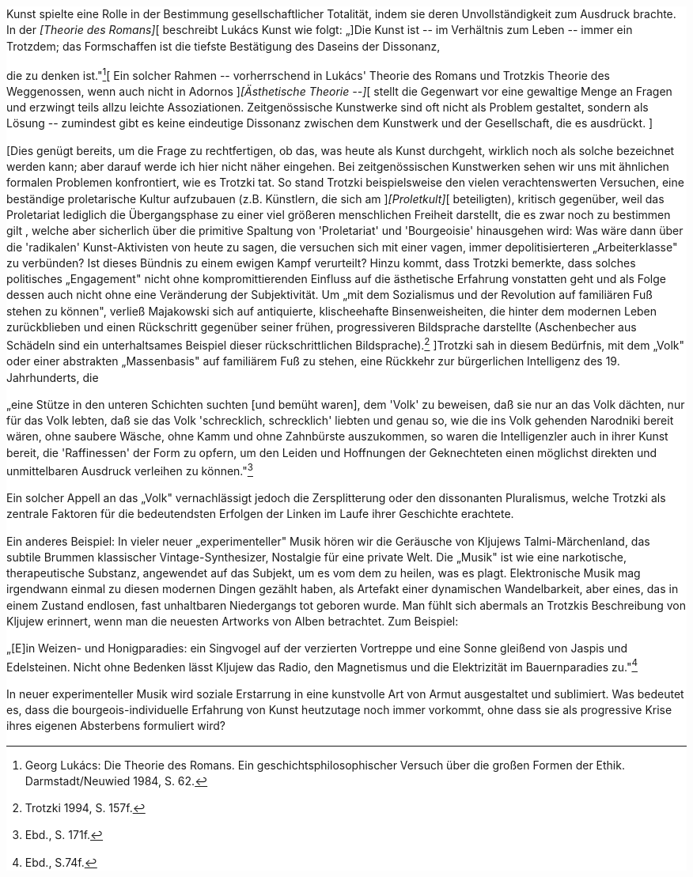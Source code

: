 Kunst spielte eine Rolle in der Bestimmung gesellschaftlicher Totalität, indem sie deren Unvollständigkeit zum Ausdruck brachte. In der *[Theorie des Romans]*[ beschreibt Lukács Kunst wie folgt: „]Die Kunst ist -- im Verhältnis zum Leben -- immer ein Trotzdem; das Formschaffen ist die tiefste Bestätigung des Daseins der Dissonanz,

die zu denken ist."[^7][ Ein solcher Rahmen -- vorherrschend in Lukács' Theorie des Romans und Trotzkis Theorie des Weggenossen, wenn auch nicht in Adornos ]*[Ästhetische Theorie --]*[ stellt die Gegenwart vor eine gewaltige Menge an Fragen und erzwingt teils allzu leichte Assoziationen. Zeitgenössische Kunstwerke sind oft nicht als Problem gestaltet, sondern als Lösung -- zumindest gibt es keine eindeutige Dissonanz zwischen dem Kunstwerk und der Gesellschaft, die es ausdrückt. ]

[Dies genügt bereits, um die Frage zu rechtfertigen, ob das, was heute als Kunst durchgeht, wirklich noch als solche bezeichnet werden kann; aber darauf werde ich hier nicht näher eingehen. Bei zeitgenössischen Kunstwerken sehen wir uns mit ähnlichen formalen Problemen konfrontiert, wie es Trotzki tat. So stand Trotzki beispielsweise den vielen verachtenswerten Versuchen, eine beständige proletarische Kultur aufzubauen (z.B. Künstlern, die sich am ]*[Proletkult]*[ beteiligten), kritisch gegenüber, weil das Proletariat lediglich die Übergangsphase zu einer viel größeren menschlichen Freiheit darstellt, die es zwar noch zu bestimmen gilt , welche aber sicherlich über die primitive Spaltung von 'Proletariat' und 'Bourgeoisie' hinausgehen wird: Was wäre dann über die 'radikalen' Kunst-Aktivisten von heute zu sagen, die versuchen sich mit einer vagen, immer depolitisierteren „Arbeiterklasse" zu verbünden? Ist dieses Bündnis zu einem ewigen Kampf verurteilt? Hinzu kommt, dass Trotzki bemerkte, dass solches politisches „Engagement" nicht ohne kompromittierenden Einfluss auf die ästhetische Erfahrung vonstatten geht und als Folge dessen auch nicht ohne eine Veränderung der Subjektivität. Um „mit dem Sozialismus und der Revolution auf familiären Fuß stehen zu können", verließ Majakowski sich auf antiquierte, klischeehafte Binsenweisheiten, die hinter dem modernen Leben zurückblieben und einen Rückschritt gegenüber seiner frühen, progressiveren Bildsprache darstellte (Aschenbecher aus Schädeln sind ein unterhaltsames Beispiel dieser rückschrittlichen Bildsprache).[^8] ]Trotzki sah in diesem Bedürfnis, mit dem „Volk" oder einer abstrakten „Massenbasis" auf familiärem Fuß zu stehen, eine Rückkehr zur bürgerlichen Intelligenz des 19. Jahrhunderts, die

„eine Stütze in den unteren Schichten suchten [und bemüht waren], dem 'Volk' zu beweisen, daß sie nur an das Volk dächten, nur für das Volk lebten, daß sie das Volk 'schrecklich, schrecklich' liebten und genau so, wie die ins Volk gehenden Narodniki bereit wären, ohne saubere Wäsche, ohne Kamm und ohne Zahnbürste auszukommen, so waren die Intelligenzler auch in ihrer Kunst bereit, die 'Raffinessen' der Form zu opfern, um den Leiden und Hoffnungen der Geknechteten einen möglichst direkten und unmittelbaren Ausdruck verleihen zu können."[^9]

Ein solcher Appell an das „Volk" vernachlässigt jedoch die Zersplitterung oder den dissonanten Pluralismus, welche Trotzki als zentrale Faktoren für die bedeutendsten Erfolgen der Linken im Laufe ihrer Geschichte erachtete.

Ein anderes Beispiel: In vieler neuer „experimenteller" Musik hören wir die Geräusche von Kljujews Talmi-Märchenland, das subtile Brummen klassischer Vintage-Synthesizer, Nostalgie für eine private Welt. Die „Musik" ist wie eine narkotische, therapeutische Substanz, angewendet auf das Subjekt, um es vom dem zu heilen, was es plagt. Elektronische Musik mag irgendwann einmal zu diesen modernen Dingen gezählt haben, als Artefakt einer dynamischen Wandelbarkeit, aber eines, das in einem Zustand endlosen, fast unhaltbaren Niedergangs tot geboren wurde. Man fühlt sich abermals an Trotzkis Beschreibung von Kljujew erinnert, wenn man die neuesten Artworks von Alben betrachtet. Zum Beispiel:

„[E]in Weizen- und Honigparadies: ein Singvogel auf der verzierten Vortreppe und eine Sonne gleißend von Jaspis und Edelsteinen. Nicht ohne Bedenken lässt Kljujew das Radio, den Magnetismus und die Elektrizität im Bauernparadies zu."[^10]

In neuer experimenteller Musik wird soziale Erstarrung in eine kunstvolle Art von Armut ausgestaltet und sublimiert. Was bedeutet es, dass die bourgeois-individuelle Erfahrung von Kunst heutzutage noch immer vorkommt, ohne dass sie als progressive Krise ihres eigenen Absterbens formuliert wird?


[^1]: Walter Benjamin: Über einige Motive bei Baudelaire. In: ders.: Illuminationen. Ausgewählte Schriften 1. Frankfurt/Main 2001, S. 185.
[^2]: Leo Trotzki: Kunst und Revolution. Brief an den New Yorker Partisan Review. Online verfügbar unter: https://www.marxists.org/deutsch/archiv/trotzki/1939/07/kunst.htm
[^3]: Leo Trotzki: Literatur und Revolution. Essen 1994, S. 79f.
[^4]: Ebd., S. 84.
[^5]: Ebd., S. 173.
[^6]: Ebd., S. 87-89.
[^7]: Georg Lukács: Die Theorie des Romans. Ein geschichtsphilosophischer Versuch über die großen Formen der Ethik. Darmstadt/Neuwied 1984, S. 62.
[^8]: Trotzki 1994, S. 157f.
[^9]: Ebd., S. 171f.
[^10]: Ebd., S.74f.
[^11]: Theodor W. Adorno: Philosophie der neuen Musik. In: ders., Gesammelte Schriften, Bd. 12. Frankfurt 1975, S. 46 (Fußnote 6).
[^12]: Theodor W. Adorno: Ästhetische Theorie. Frankfurt/Main 1995, S.66.
[^13]: Samuel Beckett: Three Novels: Molloy, Malone Dies, The Unnameable. New York 2009, S. 109. Eigene Übersetzung (engl.: „but images of this kind the will cannot revive without doing them violence").
[^14]: Walter Benjamin: Zum Bilde Prousts. In: ders., Illuminationen. Ausgewählte Schriften 1. Frankfurt/Main 1977, S. 335.
[^15]: Siehe Fußnote 5.